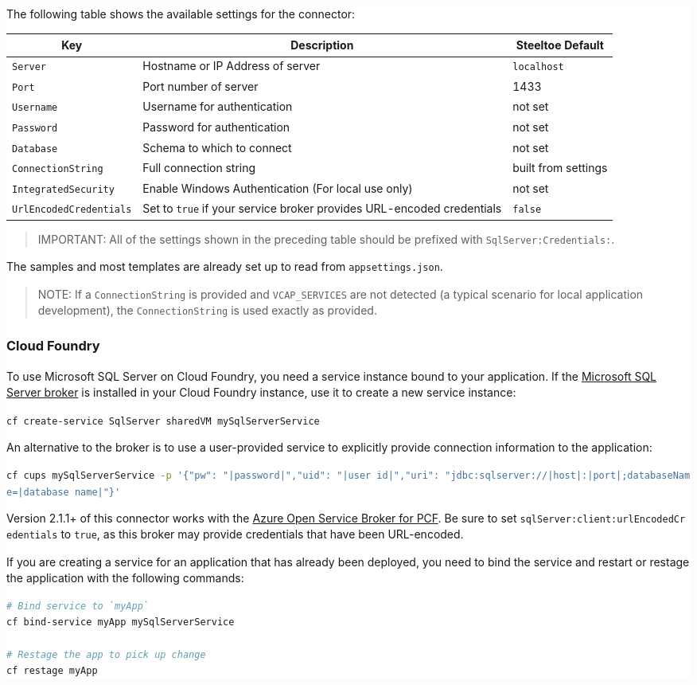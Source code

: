 The following table shows the available settings for the connector:

|Key|Description|Steeltoe Default|
|---|---|---|
|`Server`|Hostname or IP Address of server|`localhost`|
|`Port`|Port number of server|1433|
|`Username`|Username for authentication|not set|
|`Password`|Password for authentication|not set|
|`Database`|Schema to which to connect|not set|
|`ConnectionString`|Full connection string|built from settings|
|`IntegratedSecurity`|Enable Windows Authentication (For local use only)|not set|
|`UrlEncodedCredentials`|Set to `true` if your service broker provides URL-encoded credentials|`false`|

>IMPORTANT: All of the settings shown in the preceding table should be prefixed with `SqlServer:Credentials:`.

The samples and most templates are already set up to read from `appsettings.json`.

>NOTE: If a `ConnectionString` is provided and `VCAP_SERVICES` are not detected (a typical scenario for local application development), the `ConnectionString` is used exactly as provided.

### Cloud Foundry

To use Microsoft SQL Server on Cloud Foundry, you need a service instance bound to your application. If the [Microsoft SQL Server broker](https://github.com/cf-platform-eng/mssql-server-broker) is installed in your Cloud Foundry instance, use it to create a new service instance:

```bash
cf create-service SqlServer sharedVM mySqlServerService
```

An alternative to the broker is to use a user-provided service to explicitly provide connection information to the application:

```bash
cf cups mySqlServerService -p '{"pw": "|password|","uid": "|user id|","uri": "jdbc:sqlserver://|host|:|port|;databaseName=|database name|"}'
```

Version 2.1.1+ of this connector works with the [Azure Open Service Broker for PCF](https://docs.pivotal.io/partners/azure-open-service-broker-pcf/index.html). Be sure to set `sqlServer:client:urlEncodedCredentials` to `true`, as this broker may provide credentials that have been URL-encoded.

If you are creating a service for an application that has already been deployed, you need to bind the service and restart or restage the application with the following commands:

```bash
# Bind service to `myApp`
cf bind-service myApp mySqlServerService

# Restage the app to pick up change
cf restage myApp
```
